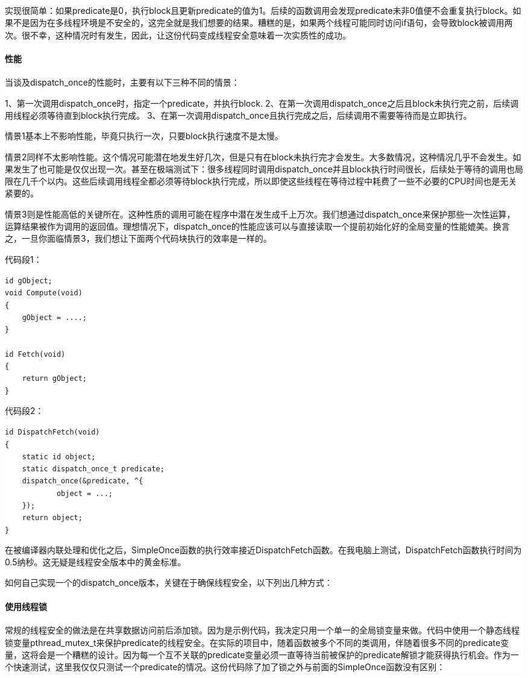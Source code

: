 实现很简单：如果predicate是0，执行block且更新predicate的值为1。后续的函数调用会发现predicate未非0值便不会重复执行block。如果不是因为在多线程环境是不安全的，这完全就是我们想要的结果。糟糕的是，如果两个线程可能同时访问if语句，会导致block被调用两次。很不幸，这种情况时有发生，因此，让这份代码变成线程安全意味着一次实质性的成功。

#### 性能

当谈及dispatch_once的性能时，主要有以下三种不同的情景：

1、第一次调用dispatch_once时，指定一个predicate，并执行block.
2、在第一次调用dispatch_once之后且block未执行完之前，后续调用线程必须等待直到block执行完成。
3、在第一次调用dispatch_once且执行完成之后，后续调用不需要等待而是立即执行。

情景1基本上不影响性能，毕竟只执行一次，只要block执行速度不是太慢。

情景2同样不太影响性能。这个情况可能潜在地发生好几次，但是只有在block未执行完才会发生。大多数情况，这种情况几乎不会发生。如果发生了也可能是仅仅出现一次。甚至在极端测试下：很多线程同时调用dispatch_once并且block执行时间很长，后续处于等待的调用也局限在几千个以内。这些后续调用线程全都必须等待block执行完成，所以即使这些线程在等待过程中耗费了一些不必要的CPU时间也是无关紧要的。

情景3则是性能高低的关键所在。这种性质的调用可能在程序中潜在发生成千上万次。我们想通过dispatch_once来保护那些一次性运算，运算结果被作为调用的返回值。理想情况下，dispatch_once的性能应该可以与直接读取一个提前初始化好的全局变量的性能媲美。换言之，一旦你面临情景3，我们想让下面两个代码块执行的效率是一样的。

代码段1：

```objc
id gObject;
void Compute(void)
{
	gObject = ....;
}

id Fetch(void)
{
	return gObject;
}
```
代码段2：

```objc
id DispatchFetch(void)
{
	static id object;
	static dispatch_once_t predicate;
	dispatch_once(&predicate, ^{
            object = ...;
    });
    return object;
}
```
在被编译器内联处理和优化之后，SimpleOnce函数的执行效率接近DispatchFetch函数。在我电脑上测试，DispatchFetch函数执行时间为0.5纳秒。这无疑是线程安全版本中的黄金标准。

如何自己实现一个的dispatch_once版本，关键在于确保线程安全，以下列出几种方式：

#### 使用线程锁

常规的线程安全的做法是在共享数据访问前后添加锁。因为是示例代码，我决定只用一个单一的全局锁变量来做。代码中使用一个静态线程锁变量pthread_mutex_t来保护predicate的线程安全。在实际的项目中，随着函数被多个不同的类调用，伴随着很多不同的predicate变量，这将会是一个糟糕的设计。因为每一个互不关联的predicate变量必须一直等待当前被保护的predicate解锁才能获得执行机会。作为一个快速测试，这里我仅仅只测试一个predicate的情况。这份代码除了加了锁之外与前面的SimpleOnce函数没有区别：

